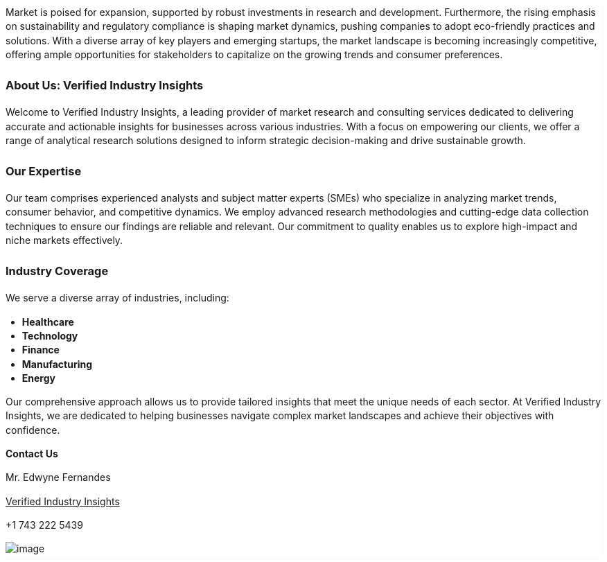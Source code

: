 Market is poised for expansion, supported by robust investments in research and development. Furthermore, the rising emphasis on sustainability and regulatory compliance is shaping market dynamics, pushing companies to adopt eco-friendly practices and solutions. With a diverse array of key players and emerging startups, the market landscape is becoming increasingly competitive, offering ample opportunities for stakeholders to capitalize on the growing trends and consumer preferences.</p><h3>About Us: Verified Industry Insights</h3><p>Welcome to Verified Industry Insights, a leading provider of market research and consulting services dedicated to delivering accurate and actionable insights for businesses across various industries. With a focus on empowering our clients, we offer a range of analytical research solutions designed to inform strategic decision-making and drive sustainable growth.</p><h3>Our Expertise</h3><p>Our team comprises experienced analysts and subject matter experts (SMEs) who specialize in analyzing market trends, consumer behavior, and competitive dynamics. We employ advanced research methodologies and cutting-edge data collection techniques to ensure our findings are reliable and relevant. Our commitment to quality enables us to explore high-impact and niche markets effectively.</p><h3>Industry Coverage</h3><p>We serve a diverse array of industries, including:</p><ul><li><strong>Healthcare</strong></li><li><strong>Technology</strong></li><li><strong>Finance</strong></li><li><strong>Manufacturing</strong></li><li><strong>Energy</strong></li></ul><p>Our comprehensive approach allows us to provide tailored insights that meet the unique needs of each sector. At Verified Industry Insights, we are dedicated to helping businesses navigate complex market landscapes and achieve their objectives with confidence.</p><p><strong>Contact Us</strong></p><p>Mr. Edwyne Fernandes</p><p><a href="https://www.verifiedindustryinsights.com/">Verified Industry Insights</a></p><p>+1 743 222 5439</p>
![image](https://github.com/user-attachments/assets/aece92bf-0369-46a5-b55b-a1468e945a75)
